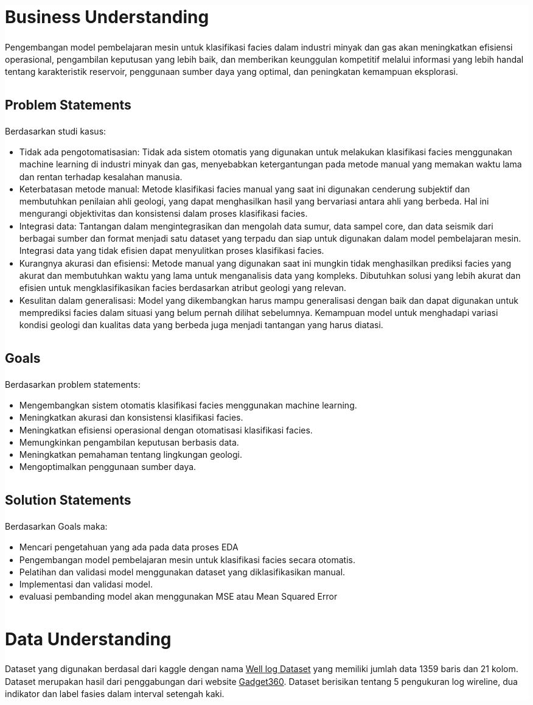 # Business Understanding

Pengembangan model pembelajaran mesin untuk klasifikasi facies dalam industri minyak dan gas akan meningkatkan efisiensi operasional, pengambilan keputusan yang lebih baik, dan memberikan keunggulan kompetitif melalui informasi yang lebih handal tentang karakteristik reservoir, penggunaan sumber daya yang optimal, dan peningkatan kemampuan eksplorasi.

## Problem Statements
Berdasarkan studi kasus:

- Tidak ada pengotomatisasian: Tidak ada sistem otomatis yang digunakan untuk melakukan klasifikasi facies menggunakan machine learning di industri minyak dan gas, menyebabkan ketergantungan pada metode manual yang memakan waktu lama dan rentan terhadap kesalahan manusia.
- Keterbatasan metode manual: Metode klasifikasi facies manual yang saat ini digunakan cenderung subjektif dan membutuhkan penilaian ahli geologi, yang dapat menghasilkan hasil yang bervariasi antara ahli yang berbeda. Hal ini mengurangi objektivitas dan konsistensi dalam proses klasifikasi facies.
- Integrasi data: Tantangan dalam mengintegrasikan dan mengolah data sumur, data sampel core, dan data seismik dari berbagai sumber dan format menjadi satu dataset yang terpadu dan siap untuk digunakan dalam model pembelajaran mesin. Integrasi data yang tidak efisien dapat menyulitkan proses klasifikasi facies.
- Kurangnya akurasi dan efisiensi: Metode manual yang digunakan saat ini mungkin tidak menghasilkan prediksi facies yang akurat dan membutuhkan waktu yang lama untuk menganalisis data yang kompleks. Dibutuhkan solusi yang lebih akurat dan efisien untuk mengklasifikasikan facies berdasarkan atribut geologi yang relevan.
- Kesulitan dalam generalisasi: Model yang dikembangkan harus mampu generalisasi dengan baik dan dapat digunakan untuk memprediksi facies dalam situasi yang belum pernah dilihat sebelumnya. Kemampuan model untuk menghadapi variasi kondisi geologi dan kualitas data yang berbeda juga menjadi tantangan yang harus diatasi.

## Goals
Berdasarkan problem statements:
- Mengembangkan sistem otomatis klasifikasi facies menggunakan machine learning.
- Meningkatkan akurasi dan konsistensi klasifikasi facies.
- Meningkatkan efisiensi operasional dengan otomatisasi klasifikasi facies.
- Memungkinkan pengambilan keputusan berbasis data.
- Meningkatkan pemahaman tentang lingkungan geologi.
- Mengoptimalkan penggunaan sumber daya.

## Solution Statements
Berdasarkan Goals maka:
- Mencari pengetahuan yang ada pada data proses EDA
- Pengembangan model pembelajaran mesin untuk klasifikasi facies secara otomatis.
- Pelatihan dan validasi model menggunakan dataset yang diklasifikasikan manual.
- Implementasi dan validasi model.
- evaluasi pembanding model akan menggunakan MSE atau Mean Squared Error

# Data Understanding
Dataset yang digunakan berdasal dari kaggle dengan nama [Well log Dataset](https://www.kaggle.com/datasets/imeintanis/well-log-facies-dataset) yang memiliki jumlah data 1359 baris dan 21 kolom. Dataset merupakan hasil dari penggabungan dari website [Gadget360](ttps://www.kgs.ku.edu/Hugoton/TypeLogs/index.html). Dataset berisikan tentang 5 pengukuran log wireline, dua indikator dan label fasies dalam interval setengah kaki.
